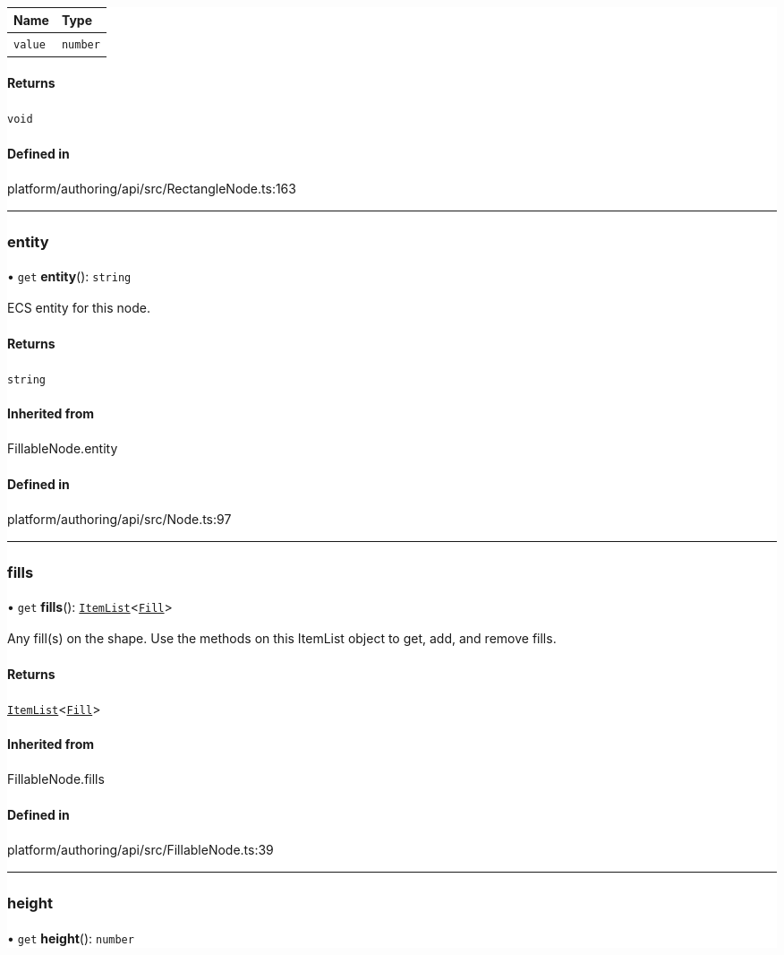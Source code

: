 | Name | Type |
| :------ | :------ |
| `value` | `number` |

#### Returns

`void`

#### Defined in

platform/authoring/api/src/RectangleNode.ts:163

___

### <a id="entity" name="entity"></a> entity

• `get` **entity**(): `string`

ECS entity for this node.

#### Returns

`string`

#### Inherited from

FillableNode.entity

#### Defined in

platform/authoring/api/src/Node.ts:97

___

### <a id="fills" name="fills"></a> fills

• `get` **fills**(): [`ItemList`](ItemList.md)<[`Fill`](../interfaces/Fill.md)\>

Any fill(s) on the shape. Use the methods on this ItemList object to get, add, and remove fills.

#### Returns

[`ItemList`](ItemList.md)<[`Fill`](../interfaces/Fill.md)\>

#### Inherited from

FillableNode.fills

#### Defined in

platform/authoring/api/src/FillableNode.ts:39

___

### <a id="height" name="height"></a> height

• `get` **height**(): `number`

